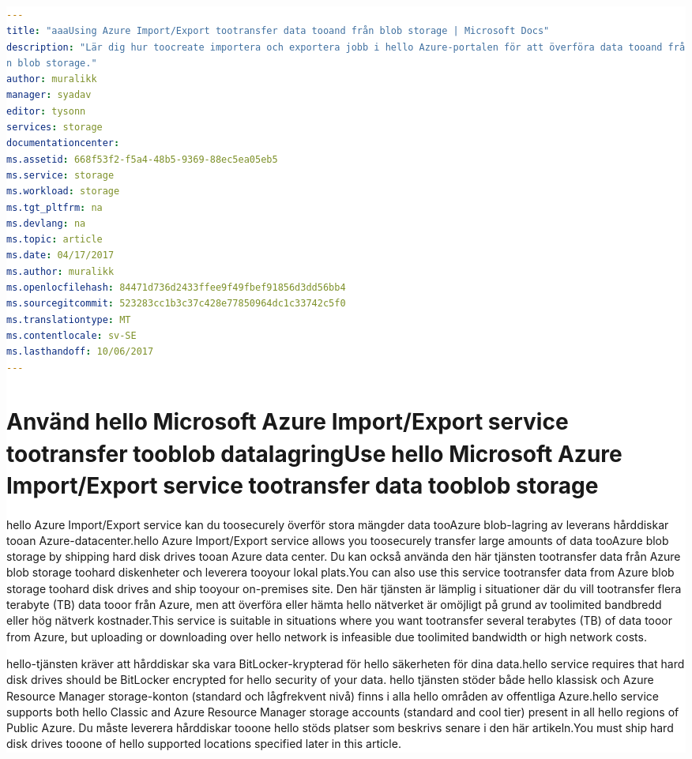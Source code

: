 ```yaml
---
title: "aaaUsing Azure Import/Export tootransfer data tooand från blob storage | Microsoft Docs"
description: "Lär dig hur toocreate importera och exportera jobb i hello Azure-portalen för att överföra data tooand från blob storage."
author: muralikk
manager: syadav
editor: tysonn
services: storage
documentationcenter: 
ms.assetid: 668f53f2-f5a4-48b5-9369-88ec5ea05eb5
ms.service: storage
ms.workload: storage
ms.tgt_pltfrm: na
ms.devlang: na
ms.topic: article
ms.date: 04/17/2017
ms.author: muralikk
ms.openlocfilehash: 84471d736d2433ffee9f49fbef91856d3dd56bb4
ms.sourcegitcommit: 523283cc1b3c37c428e77850964dc1c33742c5f0
ms.translationtype: MT
ms.contentlocale: sv-SE
ms.lasthandoff: 10/06/2017
---
```

# <a name="use-hello-microsoft-azure-importexport-service-tootransfer-data-tooblob-storage"></a><span data-ttu-id="37dd0-103">Använd hello Microsoft Azure Import/Export service tootransfer tooblob datalagring</span><span class="sxs-lookup"><span data-stu-id="37dd0-103">Use hello Microsoft Azure Import/Export service tootransfer data tooblob storage</span></span>
<span data-ttu-id="37dd0-104">hello Azure Import/Export service kan du toosecurely överför stora mängder data tooAzure blob-lagring av leverans hårddiskar tooan Azure-datacenter.</span><span class="sxs-lookup"><span data-stu-id="37dd0-104">hello Azure Import/Export service allows you toosecurely transfer large amounts of data tooAzure blob storage by shipping hard disk drives tooan Azure data center.</span></span> <span data-ttu-id="37dd0-105">Du kan också använda den här tjänsten tootransfer data från Azure blob storage toohard diskenheter och leverera tooyour lokal plats.</span><span class="sxs-lookup"><span data-stu-id="37dd0-105">You can also use this service tootransfer data from Azure blob storage toohard disk drives and ship tooyour on-premises site.</span></span> <span data-ttu-id="37dd0-106">Den här tjänsten är lämplig i situationer där du vill tootransfer flera terabyte (TB) data tooor från Azure, men att överföra eller hämta hello nätverket är omöjligt på grund av toolimited bandbredd eller hög nätverk kostnader.</span><span class="sxs-lookup"><span data-stu-id="37dd0-106">This service is suitable in situations where you want tootransfer several terabytes (TB) of data tooor from Azure, but uploading or downloading over hello network is infeasible due toolimited bandwidth or high network costs.</span></span>

<span data-ttu-id="37dd0-107">hello-tjänsten kräver att hårddiskar ska vara BitLocker-krypterad för hello säkerheten för dina data.</span><span class="sxs-lookup"><span data-stu-id="37dd0-107">hello service requires that hard disk drives should be BitLocker encrypted for hello security of your data.</span></span> <span data-ttu-id="37dd0-108">hello tjänsten stöder både hello klassisk och Azure Resource Manager storage-konton (standard och lågfrekvent nivå) finns i alla hello områden av offentliga Azure.</span><span class="sxs-lookup"><span data-stu-id="37dd0-108">hello service supports both hello Classic and Azure Resource Manager storage accounts (standard and cool tier) present in all hello regions of Public Azure.</span></span> <span data-ttu-id="37dd0-109">Du måste leverera hårddiskar tooone hello stöds platser som beskrivs senare i den här artikeln.</span><span class="sxs-lookup"><span data-stu-id="37dd0-109">You must ship hard disk drives tooone of hello supported locations specified later in this article.</span></span>
